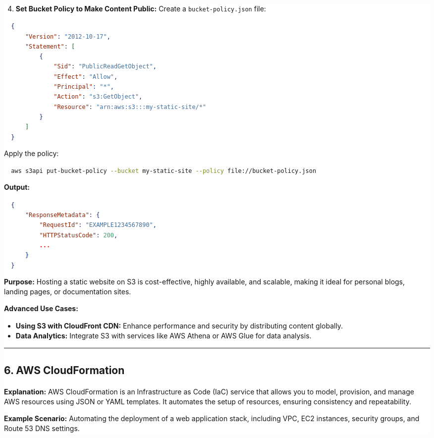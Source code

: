 4. **Set Bucket Policy to Make Content Public:**
   Create a `bucket-policy.json` file:
 ```json
   {
       "Version": "2012-10-17",
       "Statement": [
           {
               "Sid": "PublicReadGetObject",
               "Effect": "Allow",
               "Principal": "*",
               "Action": "s3:GetObject",
               "Resource": "arn:aws:s3:::my-static-site/*"
           }
       ]
   }
 ```

   Apply the policy:
 ```bash
   aws s3api put-bucket-policy --bucket my-static-site --policy file://bucket-policy.json
 ```

   **Output:**
 ```json
   {
       "ResponseMetadata": {
           "RequestId": "EXAMPLE1234567890",
           "HTTPStatusCode": 200,
           ...
       }
   }
 ```

**Purpose:**
Hosting a static website on S3 is cost-effective, highly available, and scalable, making it ideal for personal blogs, landing pages, or documentation sites.

**Advanced Use Cases:**
- **Using S3 with CloudFront CDN:** Enhance performance and security by distributing content globally.
- **Data Analytics:** Integrate S3 with services like AWS Athena or AWS Glue for data analysis.

---

## **6. AWS CloudFormation**

**Explanation:**
AWS CloudFormation is an Infrastructure as Code (IaC) service that allows you to model, provision, and manage AWS resources using JSON or YAML templates. It automates the setup of resources, ensuring consistency and repeatability.

**Example Scenario:**
Automating the deployment of a web application stack, including VPC, EC2 instances, security groups, and Route 53 DNS settings.
